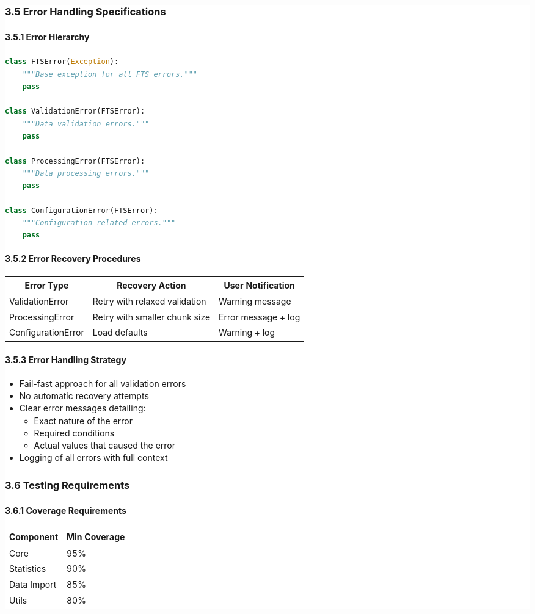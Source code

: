 ### 3.5 Error Handling Specifications

#### 3.5.1 Error Hierarchy
```python
class FTSError(Exception):
    """Base exception for all FTS errors."""
    pass

class ValidationError(FTSError):
    """Data validation errors."""
    pass

class ProcessingError(FTSError):
    """Data processing errors."""
    pass

class ConfigurationError(FTSError):
    """Configuration related errors."""
    pass
```

#### 3.5.2 Error Recovery Procedures
| Error Type | Recovery Action | User Notification |
|------------|----------------|-------------------|
| ValidationError | Retry with relaxed validation | Warning message |
| ProcessingError | Retry with smaller chunk size | Error message + log |
| ConfigurationError | Load defaults | Warning + log |

#### 3.5.3 Error Handling Strategy
- Fail-fast approach for all validation errors
- No automatic recovery attempts
- Clear error messages detailing:
  * Exact nature of the error
  * Required conditions
  * Actual values that caused the error
- Logging of all errors with full context

### 3.6 Testing Requirements

#### 3.6.1 Coverage Requirements
| Component | Min Coverage |
|-----------|-------------|
| Core | 95% |
| Statistics | 90% |
| Data Import | 85% |
| Utils | 80% |
